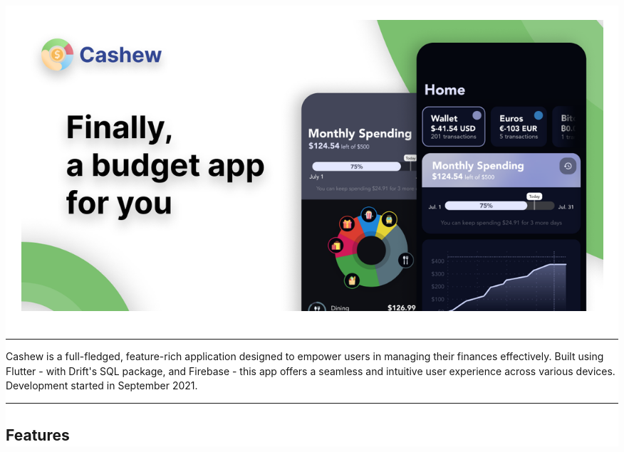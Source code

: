 <br />

<a href="https://cashewapp.web.app/">
  <div align="center">
    <img width="95%" src="promotional/GitHub/SocialPreviewGitHub.png" alt="Promo banner">
  </div>
</a>

<br />

---

Cashew is a full-fledged, feature-rich application designed to empower users in managing their finances effectively. Built using Flutter - with Drift's SQL package, and Firebase - this app offers a seamless and intuitive user experience across various devices. Development started in September 2021.

---

## Features

<a href="https://www.youtube.com/watch?v=Oar9pkc7BSc&t=235s">
  <div align="center">